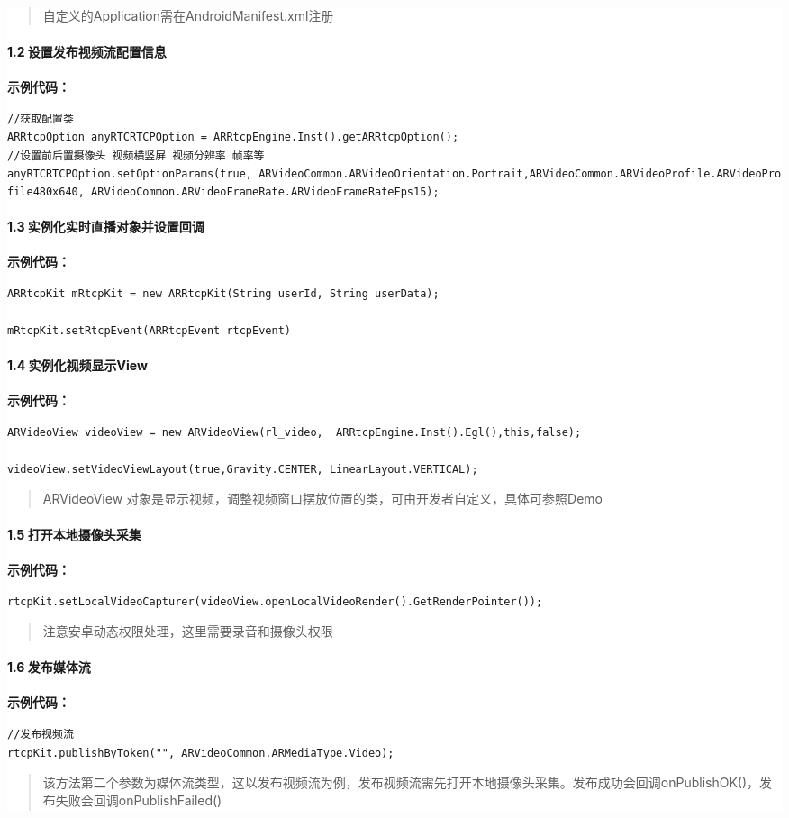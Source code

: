 > 自定义的Application需在AndroidManifest.xml注册 

#### 1.2 设置发布视频流配置信息

**示例代码：**

```
//获取配置类
ARRtcpOption anyRTCRTCPOption = ARRtcpEngine.Inst().getARRtcpOption();
//设置前后置摄像头 视频横竖屏 视频分辨率 帧率等
anyRTCRTCPOption.setOptionParams(true, ARVideoCommon.ARVideoOrientation.Portrait,ARVideoCommon.ARVideoProfile.ARVideoProfile480x640, ARVideoCommon.ARVideoFrameRate.ARVideoFrameRateFps15);

```

#### 1.3 实例化实时直播对象并设置回调

**示例代码：**

``` 
ARRtcpKit mRtcpKit = new ARRtcpKit(String userId, String userData);

mRtcpKit.setRtcpEvent(ARRtcpEvent rtcpEvent)

```

#### 1.4 实例化视频显示View

**示例代码：**

``` 
ARVideoView videoView = new ARVideoView(rl_video,  ARRtcpEngine.Inst().Egl(),this,false);

videoView.setVideoViewLayout(true,Gravity.CENTER, LinearLayout.VERTICAL);

```
> ARVideoView 对象是显示视频，调整视频窗口摆放位置的类，可由开发者自定义，具体可参照Demo

#### 1.5 打开本地摄像头采集

**示例代码：**

```
rtcpKit.setLocalVideoCapturer(videoView.openLocalVideoRender().GetRenderPointer());

```
> 注意安卓动态权限处理，这里需要录音和摄像头权限

#### 1.6 发布媒体流

**示例代码：**

```
//发布视频流
rtcpKit.publishByToken("", ARVideoCommon.ARMediaType.Video);

```
> 该方法第二个参数为媒体流类型，这以发布视频流为例，发布视频流需先打开本地摄像头采集。发布成功会回调onPublishOK()，发布失败会回调onPublishFailed() 
